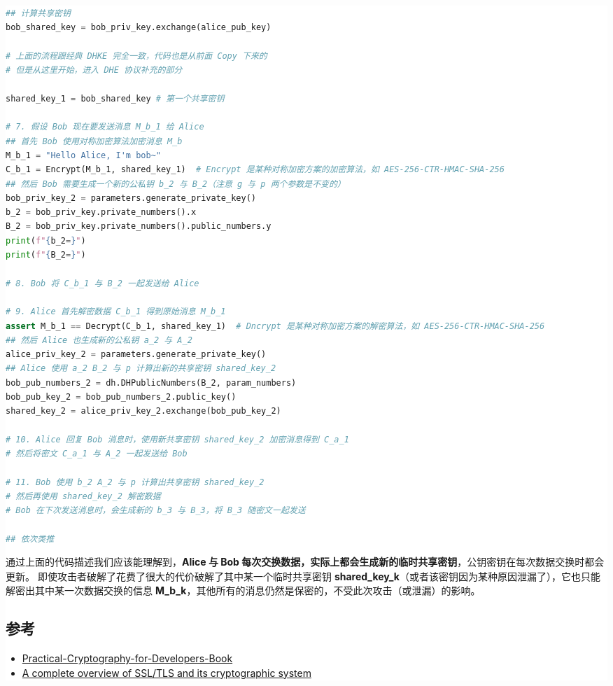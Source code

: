 ```python
## 计算共享密钥
bob_shared_key = bob_priv_key.exchange(alice_pub_key)

# 上面的流程跟经典 DHKE 完全一致，代码也是从前面 Copy 下来的
# 但是从这里开始，进入 DHE 协议补充的部分

shared_key_1 = bob_shared_key # 第一个共享密钥

# 7. 假设 Bob 现在要发送消息 M_b_1 给 Alice
## 首先 Bob 使用对称加密算法加密消息 M_b
M_b_1 = "Hello Alice, I'm bob~"
C_b_1 = Encrypt(M_b_1, shared_key_1)  # Encrypt 是某种对称加密方案的加密算法，如 AES-256-CTR-HMAC-SHA-256
## 然后 Bob 需要生成一个新的公私钥 b_2 与 B_2（注意 g 与 p 两个参数是不变的）
bob_priv_key_2 = parameters.generate_private_key()
b_2 = bob_priv_key.private_numbers().x
B_2 = bob_priv_key.private_numbers().public_numbers.y
print(f"{b_2=}")
print(f"{B_2=}")

# 8. Bob 将 C_b_1 与 B_2 一起发送给 Alice

# 9. Alice 首先解密数据 C_b_1 得到原始消息 M_b_1
assert M_b_1 == Decrypt(C_b_1, shared_key_1)  # Dncrypt 是某种对称加密方案的解密算法，如 AES-256-CTR-HMAC-SHA-256
## 然后 Alice 也生成新的公私钥 a_2 与 A_2
alice_priv_key_2 = parameters.generate_private_key()
## Alice 使用 a_2 B_2 与 p 计算出新的共享密钥 shared_key_2
bob_pub_numbers_2 = dh.DHPublicNumbers(B_2, param_numbers)
bob_pub_key_2 = bob_pub_numbers_2.public_key()
shared_key_2 = alice_priv_key_2.exchange(bob_pub_key_2)

# 10. Alice 回复 Bob 消息时，使用新共享密钥 shared_key_2 加密消息得到 C_a_1
# 然后将密文 C_a_1 与 A_2 一起发送给 Bob

# 11. Bob 使用 b_2 A_2 与 p 计算出共享密钥 shared_key_2
# 然后再使用 shared_key_2 解密数据
# Bob 在下次发送消息时，会生成新的 b_3 与 B_3，将 B_3 随密文一起发送

## 依次类推
```

通过上面的代码描述我们应该能理解到，**Alice 与 Bob 每次交换数据，实际上都会生成新的临时共享密钥**，公钥密钥在每次数据交换时都会更新。
即使攻击者破解了花费了很大的代价破解了其中某一个临时共享密钥 **shared_key_k**（或者该密钥因为某种原因泄漏了），它也只能解密出其中某一次数据交换的信息 **M_b_k**，其他所有的消息仍然是保密的，不受此次攻击（或泄漏）的影响。

## 参考

- [Practical-Cryptography-for-Developers-Book][cryptobook]
- [A complete overview of SSL/TLS and its cryptographic system](https://dev.to/techschoolguru/a-complete-overview-of-ssl-tls-and-its-cryptographic-system-36pd)

[cryptobook]: https://github.com/nakov/Practical-Cryptography-for-Developers-Book

